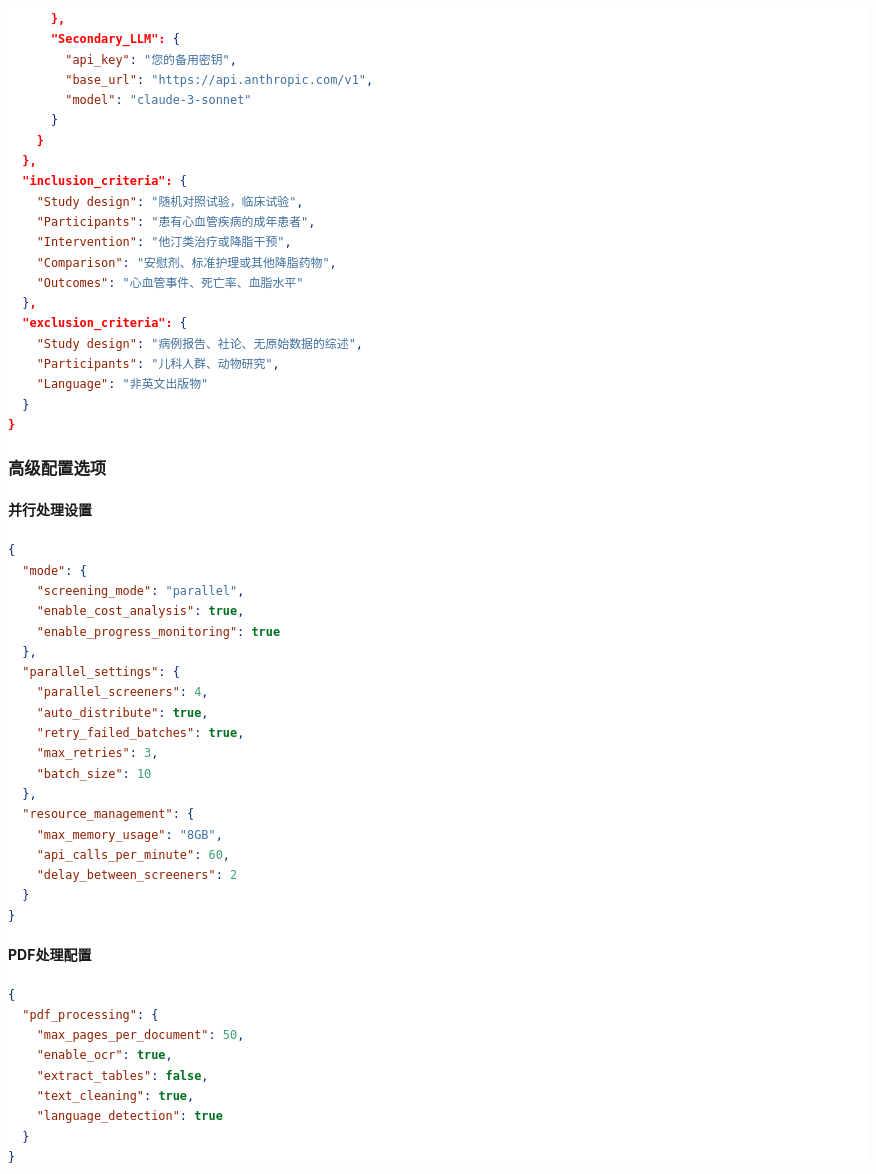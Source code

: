 ```json
      },
      "Secondary_LLM": {
        "api_key": "您的备用密钥",
        "base_url": "https://api.anthropic.com/v1",
        "model": "claude-3-sonnet"
      }
    }
  },
  "inclusion_criteria": {
    "Study design": "随机对照试验，临床试验",
    "Participants": "患有心血管疾病的成年患者",
    "Intervention": "他汀类治疗或降脂干预",
    "Comparison": "安慰剂、标准护理或其他降脂药物",
    "Outcomes": "心血管事件、死亡率、血脂水平"
  },
  "exclusion_criteria": {
    "Study design": "病例报告、社论、无原始数据的综述",
    "Participants": "儿科人群、动物研究",
    "Language": "非英文出版物"
  }
}
```

### 高级配置选项

#### 并行处理设置
```json
{
  "mode": {
    "screening_mode": "parallel",
    "enable_cost_analysis": true,
    "enable_progress_monitoring": true
  },
  "parallel_settings": {
    "parallel_screeners": 4,
    "auto_distribute": true,
    "retry_failed_batches": true,
    "max_retries": 3,
    "batch_size": 10
  },
  "resource_management": {
    "max_memory_usage": "8GB",
    "api_calls_per_minute": 60,
    "delay_between_screeners": 2
  }
}
```

#### PDF处理配置
```json
{
  "pdf_processing": {
    "max_pages_per_document": 50,
    "enable_ocr": true,
    "extract_tables": false,
    "text_cleaning": true,
    "language_detection": true
  }
}
```
